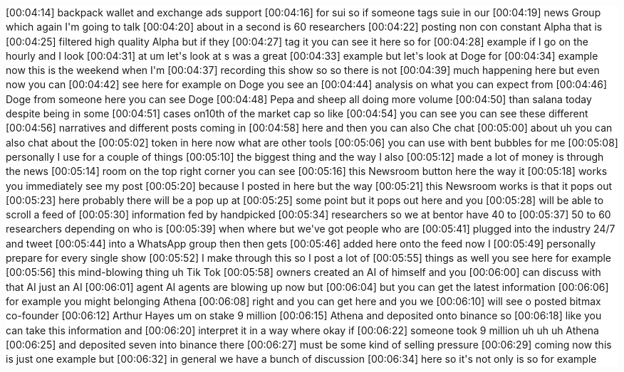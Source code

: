 [00:04:14] backpack wallet and exchange ads support
[00:04:16] for sui so if someone tags suie in our
[00:04:19] news Group which again I'm going to talk
[00:04:20] about in a second is 60 researchers
[00:04:22] posting non con constant Alpha that is
[00:04:25] filtered high quality Alpha but if they
[00:04:27] tag it you can see it here so for
[00:04:28] example if I go on the hourly and I look
[00:04:31] at um let's look at s was a great
[00:04:33] example but let's look at Doge for
[00:04:34] example now this is the weekend when I'm
[00:04:37] recording this show so so there is not
[00:04:39] much happening here but even now you can
[00:04:42] see here for example on Doge you see an
[00:04:44] analysis on what you can expect from
[00:04:46] Doge from someone here you can see Doge
[00:04:48] Pepa and sheep all doing more volume
[00:04:50] than salana today despite being in some
[00:04:51] cases on10th of the market cap so like
[00:04:54] you can see you can see these different
[00:04:56] narratives and different posts coming in
[00:04:58] here and then you can also Che chat
[00:05:00] about uh you can also chat about the
[00:05:02] token in here now what are other tools
[00:05:06] you can use with bent bubbles for me
[00:05:08] personally I use for a couple of things
[00:05:10] the biggest thing and the way I also
[00:05:12] made a lot of money is through the news
[00:05:14] room on the top right corner you can see
[00:05:16] this Newsroom button here the way it
[00:05:18] works you immediately see my post
[00:05:20] because I posted in here but the way
[00:05:21] this Newsroom works is that it pops out
[00:05:23] here probably there will be a pop up at
[00:05:25] some point but it pops out here and you
[00:05:28] will be able to scroll a feed of
[00:05:30] information fed by handpicked
[00:05:34] researchers so we at bentor have 40 to
[00:05:37] 50 to 60 researchers depending on who is
[00:05:39] when where but we've got people who are
[00:05:41] plugged into the industry 24/7 and tweet
[00:05:44] into a WhatsApp group then then gets
[00:05:46] added here onto the feed now I
[00:05:49] personally prepare for every single show
[00:05:52] I make through this so I post a lot of
[00:05:55] things as well you see here for example
[00:05:56] this mind-blowing thing uh Tik Tok
[00:05:58] owners created an AI of himself and you
[00:06:00] can discuss with that AI just an AI
[00:06:01] agent AI agents are blowing up now but
[00:06:04] but you can get the latest information
[00:06:06] for example you might belonging Athena
[00:06:08] right and you can get here and you we
[00:06:10] will see o posted bitmax co-founder
[00:06:12] Arthur Hayes um on stake 9 million
[00:06:15] Athena and deposited onto binance so
[00:06:18] like you can take this information and
[00:06:20] interpret it in a way where okay if
[00:06:22] someone took 9 million uh uh uh Athena
[00:06:25] and deposited seven into binance there
[00:06:27] must be some kind of selling pressure
[00:06:29] coming now this is just one example but
[00:06:32] in general we have a bunch of discussion
[00:06:34] here so it's not only is so for example